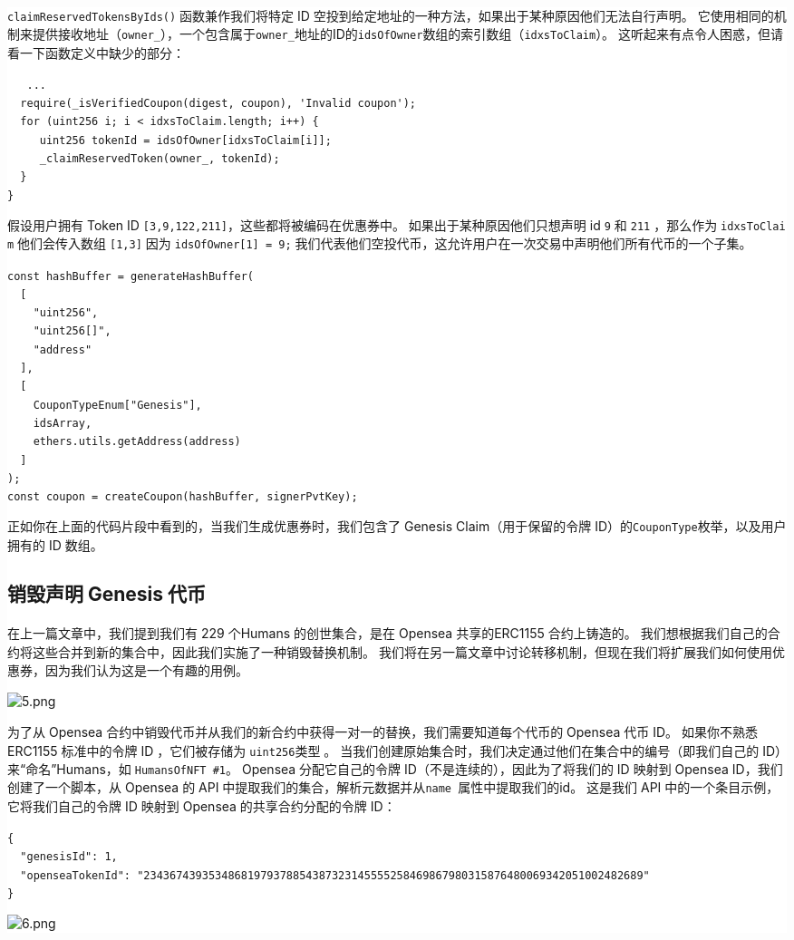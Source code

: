 `claimReservedTokensByIds()` 函数兼作我们将特定 ID 空投到给定地址的一种方法，如果出于某种原因他们无法自行声明。 它使用相同的机制来提供接收地址（`owner_`），一个包含属于`owner_`地址的ID的`idsOfOwner`数组的索引数组（`idxsToClaim`）。 这听起来有点令人困惑，但请看一下函数定义中缺少的部分：

```
   ...
  require(_isVerifiedCoupon(digest, coupon), 'Invalid coupon');
  for (uint256 i; i < idxsToClaim.length; i++) {
     uint256 tokenId = idsOfOwner[idxsToClaim[i]];
     _claimReservedToken(owner_, tokenId);
  }
}
```

假设用户拥有 Token ID `[3,9,122,211]`，这些都将被编码在优惠券中。 如果出于某种原因他们只想声明 id `9` 和 `211` ，那么作为 `idxsToClaim` 他们会传入数组 `[1,3]` 因为 `idsOfOwner[1] = 9;` 我们代表他们空投代币，这允许用户在一次交易中声明他们所有代币的一个子集。

```
const hashBuffer = generateHashBuffer(
  [
    "uint256",
    "uint256[]",
    "address"
  ],
  [
    CouponTypeEnum["Genesis"],
    idsArray,
    ethers.utils.getAddress(address)
  ]
);
const coupon = createCoupon(hashBuffer, signerPvtKey);
```

正如你在上面的代码片段中看到的，当我们生成优惠券时，我们包含了 Genesis Claim（用于保留的令牌 ID）的`CouponType`枚举，以及用户拥有的 ID 数组。

## 销毁声明 Genesis 代币

在上一篇文章中，我们提到我们有 229 个Humans 的创世集合，是在 Opensea 共享的ERC1155 合约上铸造的。 我们想根据我们自己的合约将这些合并到新的集合中，因此我们实施了一种销毁替换机制。 我们将在另一篇文章中讨论转移机制，但现在我们将扩展我们如何使用优惠券，因为我们认为这是一个有趣的用例。

![5.png](https://img.learnblockchain.cn/attachments/2022/09/TKpcmKpt6316b8b0bf022.png)

为了从 Opensea 合约中销毁代币并从我们的新合约中获得一对一的替换，我们需要知道每个代币的 Opensea 代币 ID。 如果你不熟悉 ERC1155 标准中的令牌 ID ，它们被存储为 `uint256`类型 。 当我们创建原始集合时，我们决定通过他们在集合中的编号（即我们自己的 ID）来“命名”Humans，如 `HumansOfNFT #1`。 Opensea 分配它自己的令牌 ID（不是连续的），因此为了将我们的 ID 映射到 Opensea ID，我们创建了一个脚本，从 Opensea 的 API 中提取我们的集合，解析元数据并从`name `属性中提取我们的id。 这是我们 API 中的一个条目示例，它将我们自己的令牌 ID 映射到 Opensea 的共享合约分配的令牌 ID： 

```
{
  "genesisId": 1,
  "openseaTokenId": "23436743935348681979378854387323145555258469867980315876480069342051002482689"
}
```

![6.png](https://img.learnblockchain.cn/attachments/2022/09/6xxy36Mc6316b8b5035b4.png)
